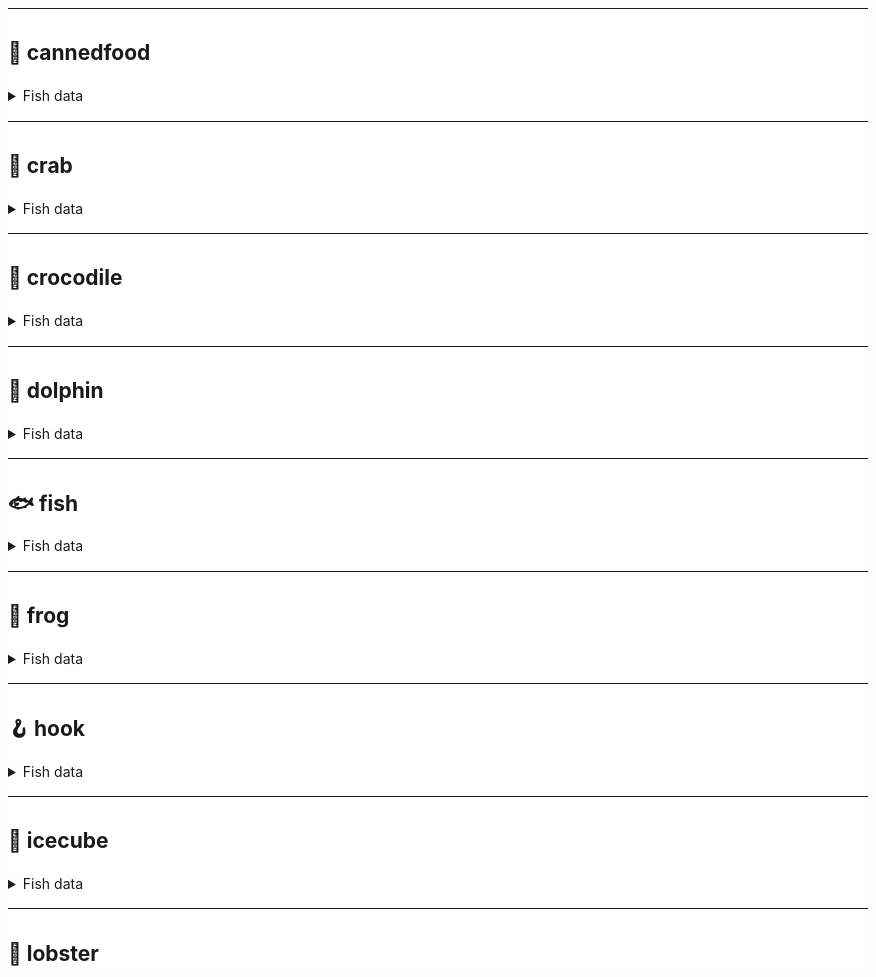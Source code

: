 ---------------

## 🥫 cannedfood

<details><summary>Fish data</summary></details>

---------------

## 🦀 crab

<details><summary>Fish data</summary></details>

---------------

## 🐊 crocodile

<details><summary>Fish data</summary></details>

---------------

## 🐬 dolphin

<details><summary>Fish data</summary></details>

---------------

## 🐟 fish

<details><summary>Fish data</summary></details>

---------------

## 🐸 frog

<details><summary>Fish data</summary></details>

---------------

## 🪝 hook

<details><summary>Fish data</summary></details>

---------------

## 🧊 icecube

<details><summary>Fish data</summary></details>

---------------

## 🦞 lobster
